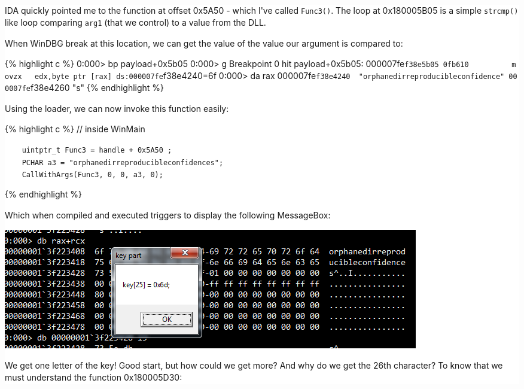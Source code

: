 IDA quickly pointed me to the function at offset 0x5A50 - which I've called
`Func3()`. The loop at 0x180005B05 is a simple `strcmp()` like loop comparing
`arg1` (that we control) to a value from the DLL.

When WinDBG break at this location, we can get the value of the value our
argument is compared to:

{% highlight c %}
0:000> bp payload+0x5b05
0:000> g
Breakpoint 0 hit
payload+0x5b05:
000007fe`f38e5b05 0fb610          movzx   edx,byte ptr [rax] ds:000007fe`f38e4240=6f
0:000> da rax
000007fe`f38e4240  "orphanedirreproducibleconfidence"
000007fe`f38e4260  "s"
{% endhighlight %}

Using the loader, we can now invoke this function easily:

{% highlight c %}
        // inside WinMain

        uintptr_t Func3 = handle + 0x5A50 ;
        PCHAR a3 = "orphanedirreproducibleconfidences";
        CallWithArgs(Func3, 0, 0, a3, 0);
{% endhighlight %}

Which when compiled and executed triggers to display the following MessageBox:

![](/img/flareon-2017/eaca6198b81df65f296bc6d280437944ee7745fae6c9168d2500b12d0a5c1345.png)

We get one letter of the key! Good start, but how could we get more? And why do
we get the 26th character? To know that we must understand the function
0x180005D30:
